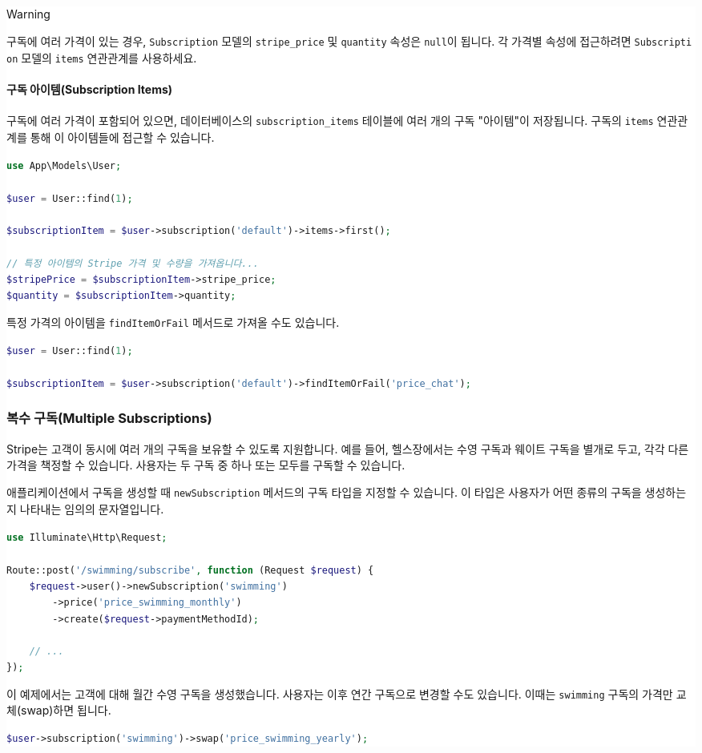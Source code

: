 > [!WARNING]
> 구독에 여러 가격이 있는 경우, `Subscription` 모델의 `stripe_price` 및 `quantity` 속성은 `null`이 됩니다. 각 가격별 속성에 접근하려면 `Subscription` 모델의 `items` 연관관계를 사용하세요.

<a name="subscription-items"></a>
#### 구독 아이템(Subscription Items)

구독에 여러 가격이 포함되어 있으면, 데이터베이스의 `subscription_items` 테이블에 여러 개의 구독 "아이템"이 저장됩니다. 구독의 `items` 연관관계를 통해 이 아이템들에 접근할 수 있습니다.

```php
use App\Models\User;

$user = User::find(1);

$subscriptionItem = $user->subscription('default')->items->first();

// 특정 아이템의 Stripe 가격 및 수량을 가져옵니다...
$stripePrice = $subscriptionItem->stripe_price;
$quantity = $subscriptionItem->quantity;
```

특정 가격의 아이템을 `findItemOrFail` 메서드로 가져올 수도 있습니다.

```php
$user = User::find(1);

$subscriptionItem = $user->subscription('default')->findItemOrFail('price_chat');
```

<a name="multiple-subscriptions"></a>
### 복수 구독(Multiple Subscriptions)

Stripe는 고객이 동시에 여러 개의 구독을 보유할 수 있도록 지원합니다. 예를 들어, 헬스장에서는 수영 구독과 웨이트 구독을 별개로 두고, 각각 다른 가격을 책정할 수 있습니다. 사용자는 두 구독 중 하나 또는 모두를 구독할 수 있습니다.

애플리케이션에서 구독을 생성할 때 `newSubscription` 메서드의 구독 타입을 지정할 수 있습니다. 이 타입은 사용자가 어떤 종류의 구독을 생성하는지 나타내는 임의의 문자열입니다.

```php
use Illuminate\Http\Request;

Route::post('/swimming/subscribe', function (Request $request) {
    $request->user()->newSubscription('swimming')
        ->price('price_swimming_monthly')
        ->create($request->paymentMethodId);

    // ...
});
```

이 예제에서는 고객에 대해 월간 수영 구독을 생성했습니다. 사용자는 이후 연간 구독으로 변경할 수도 있습니다. 이때는 `swimming` 구독의 가격만 교체(swap)하면 됩니다.

```php
$user->subscription('swimming')->swap('price_swimming_yearly');
```
